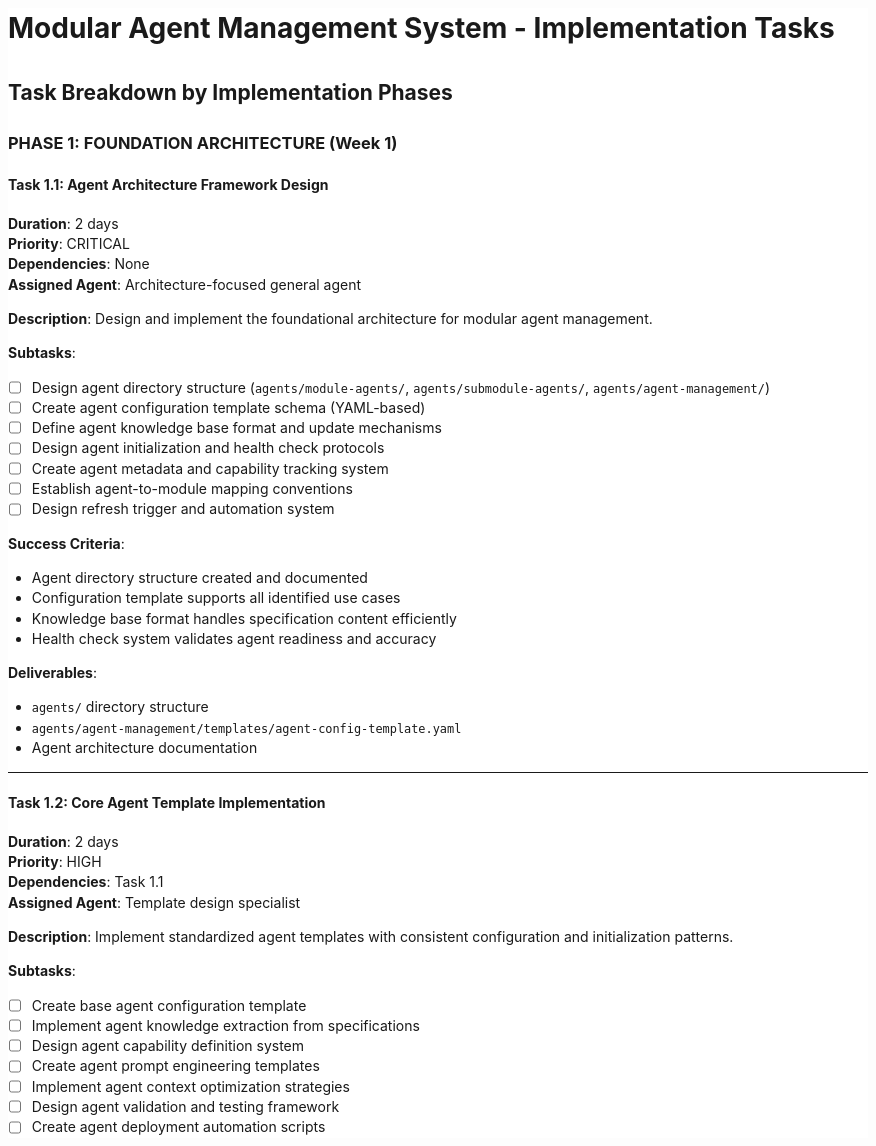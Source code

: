 # Modular Agent Management System - Implementation Tasks

## Task Breakdown by Implementation Phases

### PHASE 1: FOUNDATION ARCHITECTURE (Week 1)

#### Task 1.1: Agent Architecture Framework Design
**Duration**: 2 days  
**Priority**: CRITICAL  
**Dependencies**: None  
**Assigned Agent**: Architecture-focused general agent

**Description**: Design and implement the foundational architecture for modular agent management.

**Subtasks**:
- [ ] Design agent directory structure (`agents/module-agents/`, `agents/submodule-agents/`, `agents/agent-management/`)
- [ ] Create agent configuration template schema (YAML-based)
- [ ] Define agent knowledge base format and update mechanisms
- [ ] Design agent initialization and health check protocols
- [ ] Create agent metadata and capability tracking system
- [ ] Establish agent-to-module mapping conventions
- [ ] Design refresh trigger and automation system

**Success Criteria**:
- Agent directory structure created and documented
- Configuration template supports all identified use cases
- Knowledge base format handles specification content efficiently
- Health check system validates agent readiness and accuracy

**Deliverables**:
- `agents/` directory structure
- `agents/agent-management/templates/agent-config-template.yaml`
- Agent architecture documentation

---

#### Task 1.2: Core Agent Template Implementation
**Duration**: 2 days  
**Priority**: HIGH  
**Dependencies**: Task 1.1  
**Assigned Agent**: Template design specialist

**Description**: Implement standardized agent templates with consistent configuration and initialization patterns.

**Subtasks**:
- [ ] Create base agent configuration template
- [ ] Implement agent knowledge extraction from specifications
- [ ] Design agent capability definition system
- [ ] Create agent prompt engineering templates
- [ ] Implement agent context optimization strategies
- [ ] Design agent validation and testing framework
- [ ] Create agent deployment automation scripts
